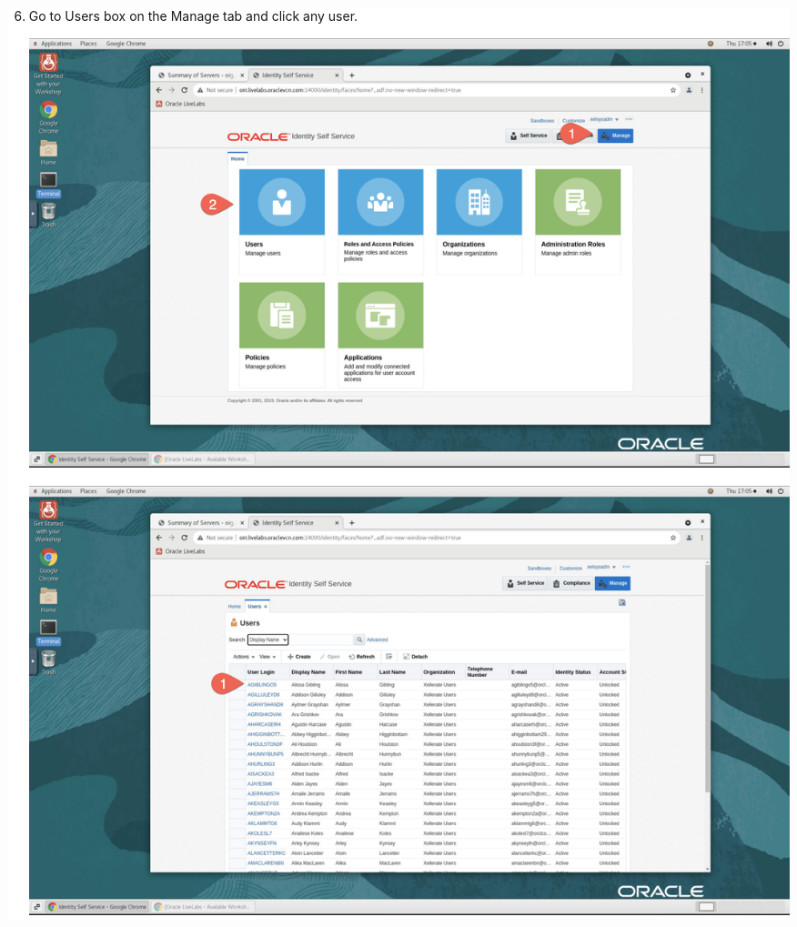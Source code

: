 6. Go to Users box on the Manage tab and click any user.

    ![](images/24-app.png)

    ![](images/25-app.png)
